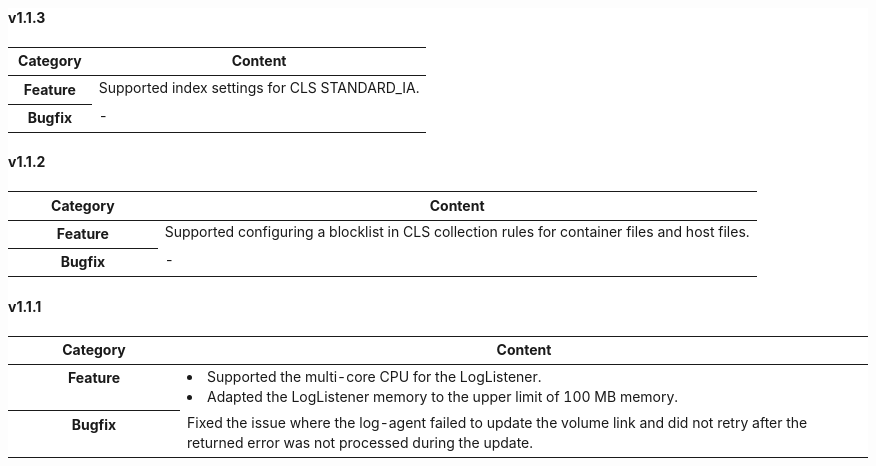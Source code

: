 #### v1.1.3
<table>
<thead>
<tr>
<th width=20%>Category</th>
<th>Content</th>
</tr>
</thead>
<tbody><tr>
<th>Feature</th>
<td>
Supported index settings for CLS STANDARD_IA.
</td>
</tr>
<tr>
<th>Bugfix</th>
<td>-</td>
</tr>
</tbody></table>

#### v1.1.2
<table>
<thead>
<tr>
<th width=20%>Category</th>
<th>Content</th>
</tr>
</thead>
<tbody><tr>
<th>Feature</th>
<td>
 Supported configuring a blocklist in CLS collection rules for container files and host files.
</td>
</tr>
<tr>
<th>Bugfix</th>
<td>-</td>
</tr>
</tbody></table>

#### v1.1.1
<table>
<thead>
<tr>
<th width=20%>Category</th>
<th>Content</th>
</tr>
</thead>
<tbody><tr>
<th>Feature</th>
<td>
<li>Supported the multi-core CPU for the LogListener.</li>
<li>Adapted the LogListener memory to the upper limit of 100 MB memory.</li>
</td>
</tr>
<tr>
<th>Bugfix</th>
<td>
Fixed the issue where the log-agent failed to update the volume link and did not retry after the returned error was not processed during the update.
</td>
</tr>
</tbody></table>
